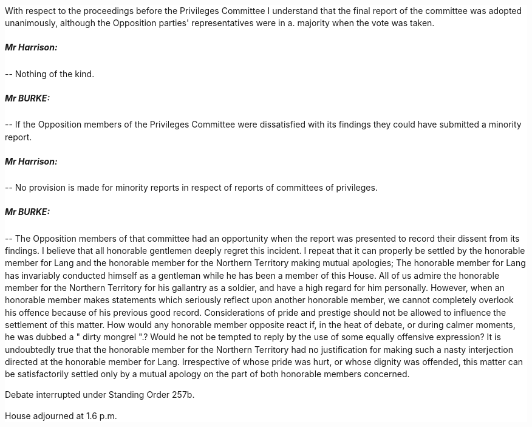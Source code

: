 With respect to the proceedings before the Privileges Committee I understand that the final report of the committee was adopted unanimously, although the Opposition parties' representatives were in a. majority when the vote was taken. 

##### Mr Harrison:

-- Nothing of the kind. 

##### Mr BURKE:

-- If the Opposition members of the Privileges Committee were dissatisfied with its findings they could have submitted a minority report. 

##### Mr Harrison:

-- No provision is made for minority reports in respect of reports of committees of privileges. 

##### Mr BURKE:

-- The Opposition members of that committee had an opportunity when the report was presented to record their dissent from its findings. I believe that all honorable gentlemen deeply regret this incident. I repeat that it can properly be settled by the honorable member for Lang and the honorable member for the Northern Territory making mutual apologies; The honorable member for Lang has invariably conducted himself as a gentleman while he has been a member of this House. All of us admire the honorable member for the Northern Territory for his gallantry as a soldier, and have a high regard for him personally. However, when an honorable member makes statements which seriously reflect upon another honorable member, we cannot completely overlook his offence because of his previous good record. Considerations of pride and prestige should not be allowed to influence the settlement of this matter. How would any honorable member opposite react if, in the heat of debate, or during calmer moments, he was dubbed a " dirty mongrel ".? Would he not be tempted to reply by the use of some equally offensive expression? It is undoubtedly true that the honorable member for the Northern Territory had no justification for making such a nasty interjection directed at the honorable member for Lang. Irrespective of whose pride was hurt, or whose dignity was offended, this matter can be satisfactorily settled only by a mutual apology on the part of both honorable members concerned. 

Debate interrupted under Standing Order 257b. 

House adjourned at 1.6 p.m. 

